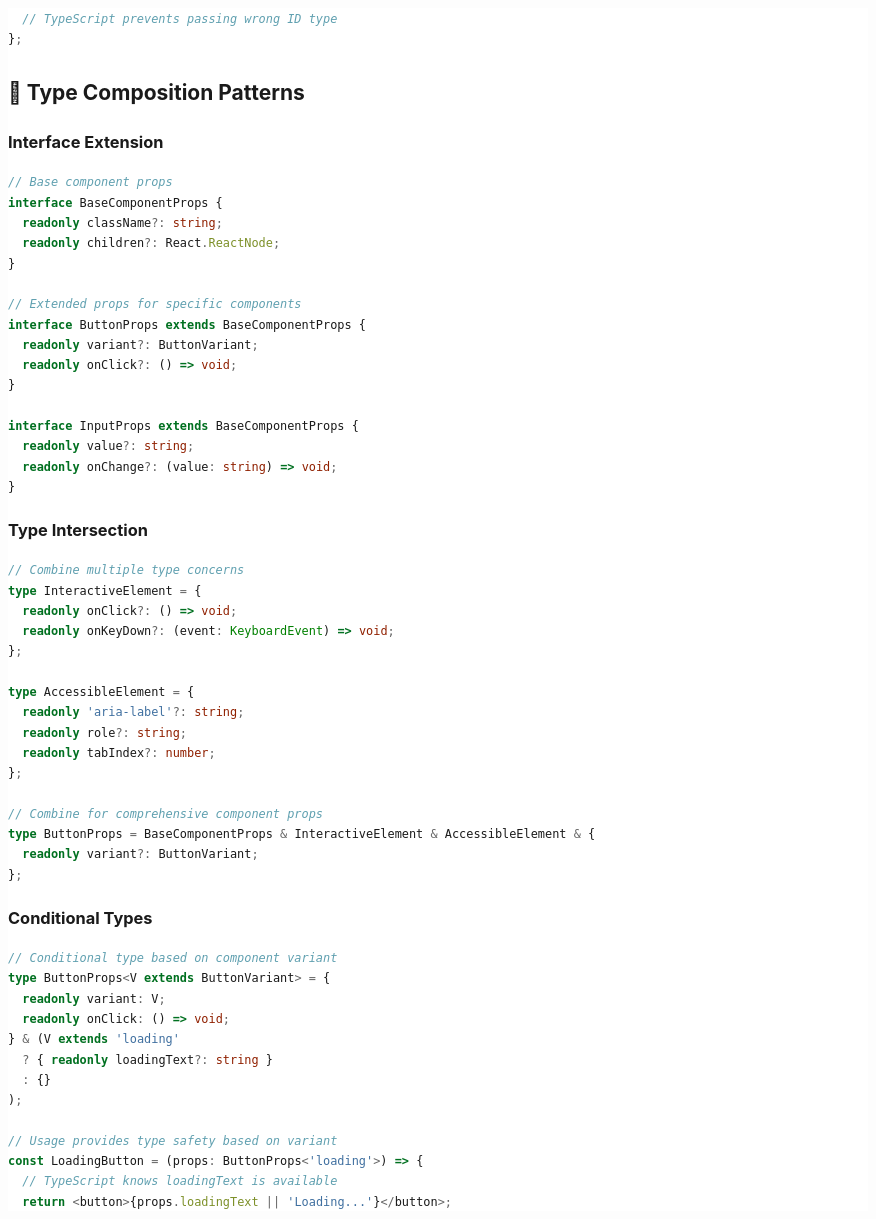 ```typescript
  // TypeScript prevents passing wrong ID type
};
```

## 🎯 Type Composition Patterns

### Interface Extension

```typescript
// Base component props
interface BaseComponentProps {
  readonly className?: string;
  readonly children?: React.ReactNode;
}

// Extended props for specific components
interface ButtonProps extends BaseComponentProps {
  readonly variant?: ButtonVariant;
  readonly onClick?: () => void;
}

interface InputProps extends BaseComponentProps {
  readonly value?: string;
  readonly onChange?: (value: string) => void;
}
```

### Type Intersection

```typescript
// Combine multiple type concerns
type InteractiveElement = {
  readonly onClick?: () => void;
  readonly onKeyDown?: (event: KeyboardEvent) => void;
};

type AccessibleElement = {
  readonly 'aria-label'?: string;
  readonly role?: string;
  readonly tabIndex?: number;
};

// Combine for comprehensive component props
type ButtonProps = BaseComponentProps & InteractiveElement & AccessibleElement & {
  readonly variant?: ButtonVariant;
};
```

### Conditional Types

```typescript
// Conditional type based on component variant
type ButtonProps<V extends ButtonVariant> = {
  readonly variant: V;
  readonly onClick: () => void;
} & (V extends 'loading' 
  ? { readonly loadingText?: string }
  : {}
);

// Usage provides type safety based on variant
const LoadingButton = (props: ButtonProps<'loading'>) => {
  // TypeScript knows loadingText is available
  return <button>{props.loadingText || 'Loading...'}</button>;
```